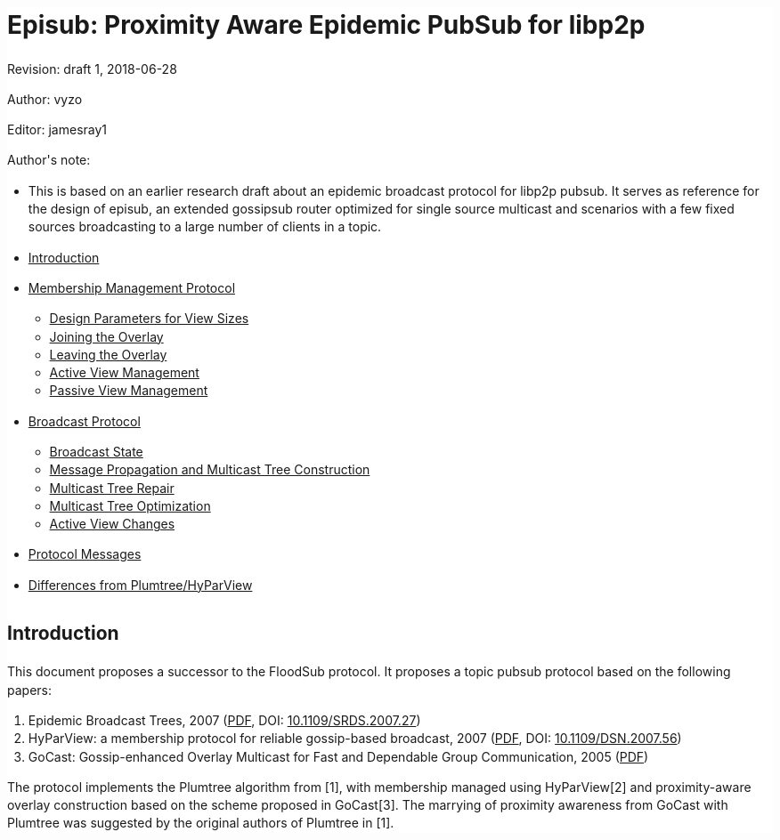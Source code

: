 # Episub: Proximity Aware Epidemic PubSub for libp2p

Revision: draft 1, 2018-06-28

Author: vyzo

Editor: jamesray1

Author's note:
- This is based on an earlier research draft about an epidemic broadcast protocol
  for libp2p pubsub.
  It serves as reference for the design of episub, an extended gossipsub router
  optimized for single source multicast and scenarios with a few fixed sources
  broadcasting to a large number of clients in a topic.



- [Introduction](#introduction)
- [Membership Management Protocol](#membership-management-protocol)
  * [Design Parameters for View Sizes](#design-parameters-for-view-sizes)
  * [Joining the Overlay](#joining-the-overlay)
  * [Leaving the Overlay](#leaving-the-overlay)
  * [Active View Management](#active-view-management)
  * [Passive View Management](#passive-view-management)
- [Broadcast Protocol](#broadcast-protocol)
  * [Broadcast State](#broadcast-state)
  * [Message Propagation and Multicast Tree Construction](#message-propagation-and-multicast-tree-construction)
  * [Multicast Tree Repair](#multicast-tree-repair)
  * [Multicast Tree Optimization](#multicast-tree-optimization)
  * [Active View Changes](#active-view-changes)
- [Protocol Messages](#protocol-messages)
- [Differences from Plumtree/HyParView](#differences-from-plumtreehyparview)



## Introduction

This document proposes a successor to the FloodSub protocol.
It proposes a topic pubsub protocol based on the following papers:
1. Epidemic Broadcast Trees, 2007 ([PDF](http://www.gsd.inesc-id.pt/~ler/docencia/rcs1617/papers/srds07.pdf), DOI: [10.1109/SRDS.2007.27](https://doi.org/10.1109/SRDS.2007.27))
2. HyParView: a membership protocol for reliable gossip-based broadcast, 2007 ([PDF](http://asc.di.fct.unl.pt/~jleitao/pdf/dsn07-leitao.pdf), DOI: [10.1109/DSN.2007.56](http://doi.org/10.1109/DSN.2007.56))
3. GoCast: Gossip-enhanced Overlay Multicast for Fast and Dependable Group Communication, 2005 ([PDF](http://citeseerx.ist.psu.edu/viewdoc/download?doi=10.1.1.75.4811&rep=rep1&type=pdf))

The protocol implements the Plumtree algorithm from [1], with
membership managed using HyParView[2] and proximity-aware overlay
construction based on the scheme proposed in GoCast[3]. The marrying
of proximity awareness from GoCast with Plumtree was suggested by
the original authors of Plumtree in [1].
